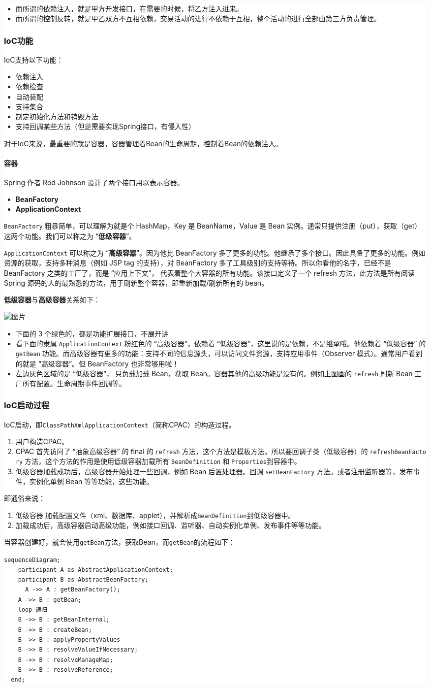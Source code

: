- 而所谓的依赖注入，就是甲方开发接口，在需要的时候，将乙方注入进来。
- 而所谓的控制反转，就是甲乙双方不互相依赖，交易活动的进行不依赖于互相，整个活动的进行全部由第三方负责管理。

### IoC功能

IoC支持以下功能：

- 依赖注入
- 依赖检查
- 自动装配
- 支持集合
- 制定初始化方法和销毁方法
- 支持回调某些方法（但是需要实现Spring接口，有侵入性）

对于IoC来说，最重要的就是容器，容器管理着Bean的生命周期，控制着Bean的依赖注入。

#### 容器

Spring 作者 Rod Johnson 设计了两个接口用以表示容器。

- **BeanFactory**
- **ApplicationContext**

`BeanFactory` 粗暴简单，可以理解为就是个 HashMap，Key 是 BeanName，Value 是 Bean 实例。通常只提供注册（put），获取（get）这两个功能。我们可以称之为 “**低级容器**”。

`ApplicationContext` 可以称之为 “**高级容器**”。因为他比 BeanFactory 多了更多的功能。他继承了多个接口。因此具备了更多的功能。例如资源的获取，支持多种消息（例如 JSP tag 的支持），对 BeanFactory 多了工具级别的支持等待。所以你看他的名字，已经不是 BeanFactory 之类的工厂了，而是 “应用上下文”， 代表着整个大容器的所有功能。该接口定义了一个 refresh 方法，此方法是所有阅读 Spring 源码的人的最熟悉的方法，用于刷新整个容器，即重新加载/刷新所有的 bean。

**低级容器**与**高级容器**关系如下：

![图片](https://cdn.jsdelivr.net/gh/edgarding77/images@latest/default/spring-beanfactory.jpeg)

- 下面的 3 个绿色的，都是功能扩展接口，不展开讲
- 看下面的隶属 `ApplicationContext` 粉红色的 “高级容器”，依赖着 “低级容器”，这里说的是依赖，不是继承哦。他依赖着 “低级容器” 的 `getBean` 功能。而高级容器有更多的功能：支持不同的信息源头，可以访问文件资源，支持应用事件（Observer 模式）。通常用户看到的就是 “高级容器”。但 BeanFactory 也非常够用啦！
- 左边灰色区域的是 “低级容器”， 只负载加载 Bean，获取 Bean。容器其他的高级功能是没有的。例如上图画的 `refresh` 刷新 Bean 工厂所有配置。生命周期事件回调等。

### IoC启动过程

IoC启动，即`ClassPathXmlApplicationContext`（简称CPAC）的构造过程。

1. 用户构造CPAC。
2. CPAC 首先访问了 “抽象高级容器” 的 final 的 `refresh` 方法，这个方法是模板方法。所以要回调子类（低级容器）的 `refreshBeanFactory` 方法，这个方法的作用是使用低级容器加载所有 `BeanDefinition` 和 `Properties`到容器中。
3. 低级容器加载成功后，高级容器开始处理一些回调，例如 Bean 后置处理器。回调 `setBeanFactory` 方法。或者注册监听器等，发布事件，实例化单例 Bean 等等功能，这些功能。

即通俗来说：

1. 低级容器 加载配置文件（xml、数据库、applet），并解析成`BeanDefinition`到低级容器中。
2. 加载成功后，高级容器启动高级功能，例如接口回调、监听器、自动实例化单例、发布事件等等功能。

当容器创建好，就会使用`getBean`方法，获取Bean，而`getBean`的流程如下：

```mermaid
sequenceDiagram;
	participant A as AbstractApplicationContext;
	participant B as AbstractBeanFactory;
	  A ->> A : getBeanFactory();
    A ->> B : getBean;
	loop 递归
    B ->> B : getBeanInternal;
    B ->> B : createBean;
    B ->> B : applyPropertyValues
    B ->> B : resolveValueIfNecessary;
    B ->> B : resolveManageMap;
    B ->> B : resolveReference;
  end;
```
